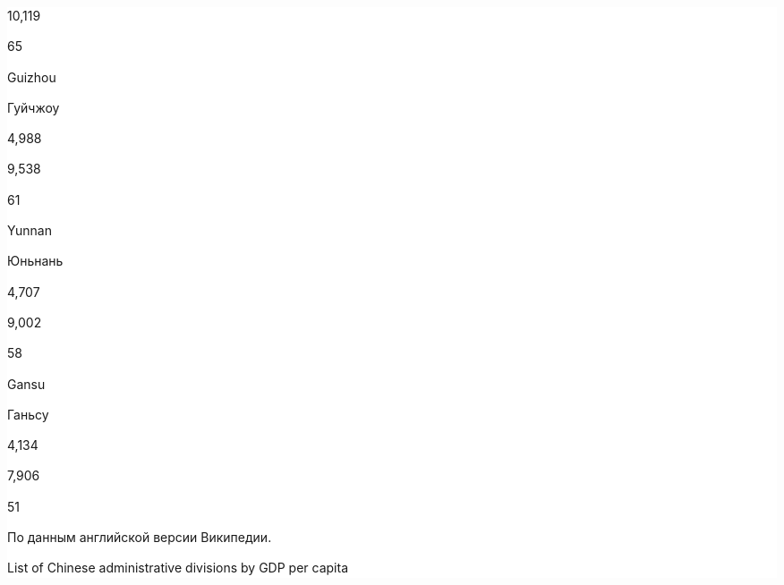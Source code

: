 
10,119


65






Guizhou


Гуйчжоу


4,988


9,538


61






Yunnan


Юньнань


4,707


9,002


58






Gansu


Ганьсу


4,134


7,906


51








По данным английской версии Википедии.


List of Chinese administrative divisions by GDP per capita


		

